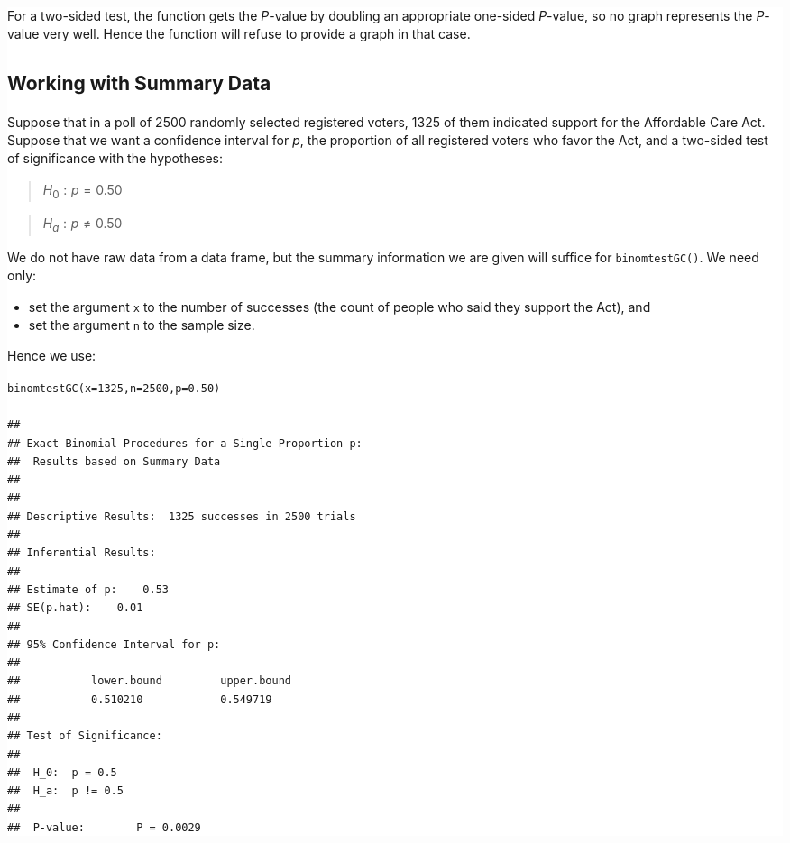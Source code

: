  
For a two-sided test, the function gets the $P$-value by doubling an appropriate one-sided $P$-value, so no graph represents the $P$-value very well.  Hence the function will refuse to provide a graph in that case.
 
 
## Working with Summary Data
 
Suppose that in a poll of 2500 randomly selected registered voters, 1325 of them indicated support for the Affordable Care Act.  Suppose that we want a confidence interval for $p$, the proportion of all registered voters who favor the Act, and a two-sided test of significance with the hypotheses:
 
  >$H_0 : p = 0.50$
  
  >$H_a : p \neq 0.50$
  
We do not have raw data from a data frame, but the summary information we are given will suffice for `binomtestGC()`.  We need only:
 
* set the argument `x` to the number of successes (the count of people who said they support the Act), and
* set the argument `n` to the sample size.
 
Hence we use:
 

    binomtestGC(x=1325,n=2500,p=0.50)

    ## 
    ## Exact Binomial Procedures for a Single Proportion p:
    ## 	Results based on Summary Data
    ## 
    ## 
    ## Descriptive Results:  1325 successes in 2500 trials
    ## 
    ## Inferential Results:
    ## 
    ## Estimate of p:	 0.53 
    ## SE(p.hat):	 0.01 
    ## 
    ## 95% Confidence Interval for p:
    ## 
    ##           lower.bound         upper.bound          
    ##           0.510210            0.549719             
    ## 
    ## Test of Significance:
    ## 
    ## 	H_0:  p = 0.5 
    ## 	H_a:  p != 0.5 
    ## 
    ## 	P-value:		P = 0.0029
